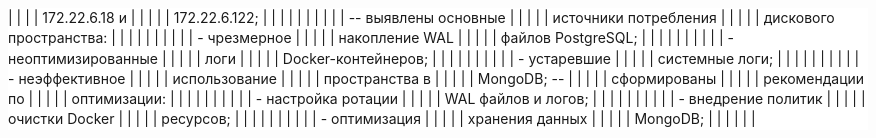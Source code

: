 |         |                       |         | 172.22.6.18 и           |
|         |                       |         | 172.22.6.122;           |
|         |                       |         |                         |
|         |                       |         | -- выявлены основные    |
|         |                       |         | источники потребления   |
|         |                       |         | дискового пространства: |
|         |                       |         |                         |
|         |                       |         | -   чрезмерное          |
|         |                       |         |     накопление WAL      |
|         |                       |         |     файлов PostgreSQL;  |
|         |                       |         |                         |
|         |                       |         | -   неоптимизированные  |
|         |                       |         |     логи                |
|         |                       |         |     Docker-контейнеров; |
|         |                       |         |                         |
|         |                       |         | -   устаревшие          |
|         |                       |         |     системные логи;     |
|         |                       |         |                         |
|         |                       |         | -   неэффективное       |
|         |                       |         |     использование       |
|         |                       |         |     пространства в      |
|         |                       |         |     MongoDB; --         |
|         |                       |         |     сформированы        |
|         |                       |         |     рекомендации по     |
|         |                       |         |     оптимизации:        |
|         |                       |         |                         |
|         |                       |         | -   настройка ротации   |
|         |                       |         |     WAL файлов и логов; |
|         |                       |         |                         |
|         |                       |         | -   внедрение политик   |
|         |                       |         |     очистки Docker      |
|         |                       |         |     ресурсов;           |
|         |                       |         |                         |
|         |                       |         | -   оптимизация         |
|         |                       |         |     хранения данных     |
|         |                       |         |     MongoDB;            |
|         |                       |         |                         |